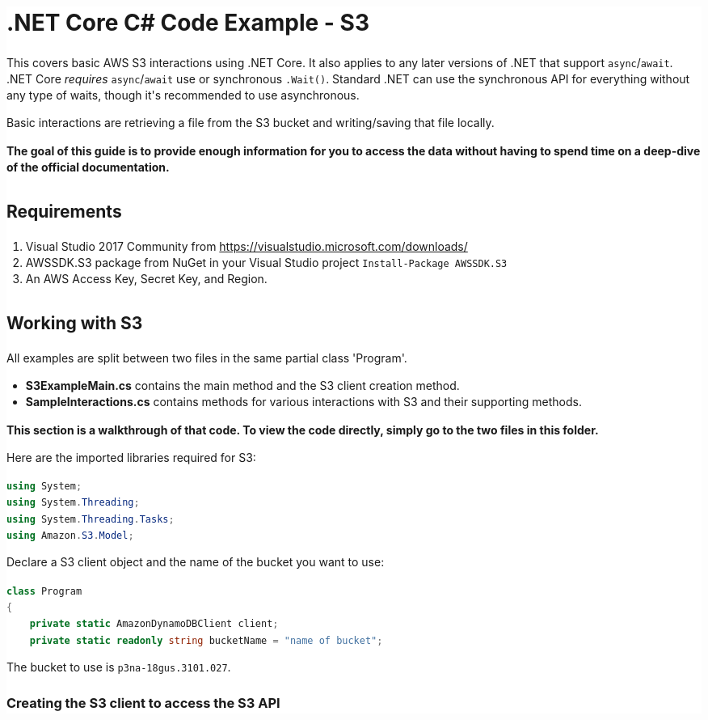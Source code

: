 # .NET Core C# Code Example - S3

This covers basic AWS S3 interactions using .NET Core. It also applies to
any later versions of .NET that support `async`/`await`. .NET Core _requires_ 
`async`/`await` use or synchronous `.Wait()`. Standard .NET can use the
synchronous API for everything without any type of waits, though it's
recommended to use asynchronous.

Basic interactions are retrieving a file from the S3 bucket and writing/saving
that file locally.

**The goal of this guide is to provide enough information for you to access the
data without having to spend time on a deep-dive of the official documentation.**

## Requirements

1. Visual Studio 2017 Community from
   https://visualstudio.microsoft.com/downloads/
2. AWSSDK.S3 package from NuGet in your Visual Studio project
   `Install-Package AWSSDK.S3`
3. An AWS Access Key, Secret Key, and Region.

## Working with S3

All examples are split between two files in the same partial class 'Program'.

-   **S3ExampleMain.cs** contains the main method and the S3 client creation
    method.
-   **SampleInteractions.cs** contains methods for various interactions with S3
    and their supporting methods.

**This section is a walkthrough of that code. To view the code directly, simply
go to the two files in this folder.**

Here are the imported libraries required for S3:

```csharp
using System;
using System.Threading;
using System.Threading.Tasks;
using Amazon.S3.Model;
```

Declare a S3 client object and the name of the bucket you want to use:

```csharp
class Program
{
    private static AmazonDynamoDBClient client;
    private static readonly string bucketName = "name of bucket";
```

The bucket to use is `p3na-18gus.3101.027`.

### Creating the S3 client to access the S3 API
